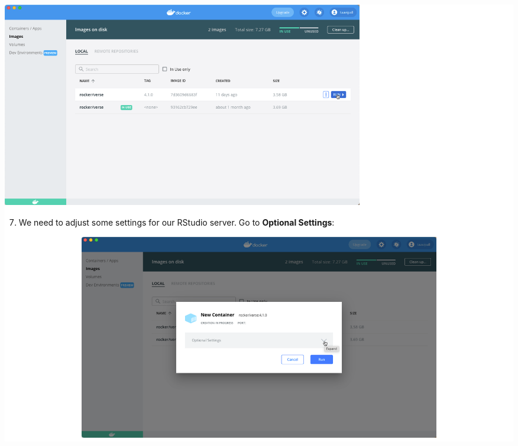 <img src="images/dockerdesktop-images-run.png" alt="run image" width="600"/>
</center>

7. We need to adjust some settings for our RStudio server. Go to **Optional Settings**:

<center>
<img src="images/dockerdesktop-images-run-optional-settings-expand.png" alt="optional settings" width="600"/>
</center>
